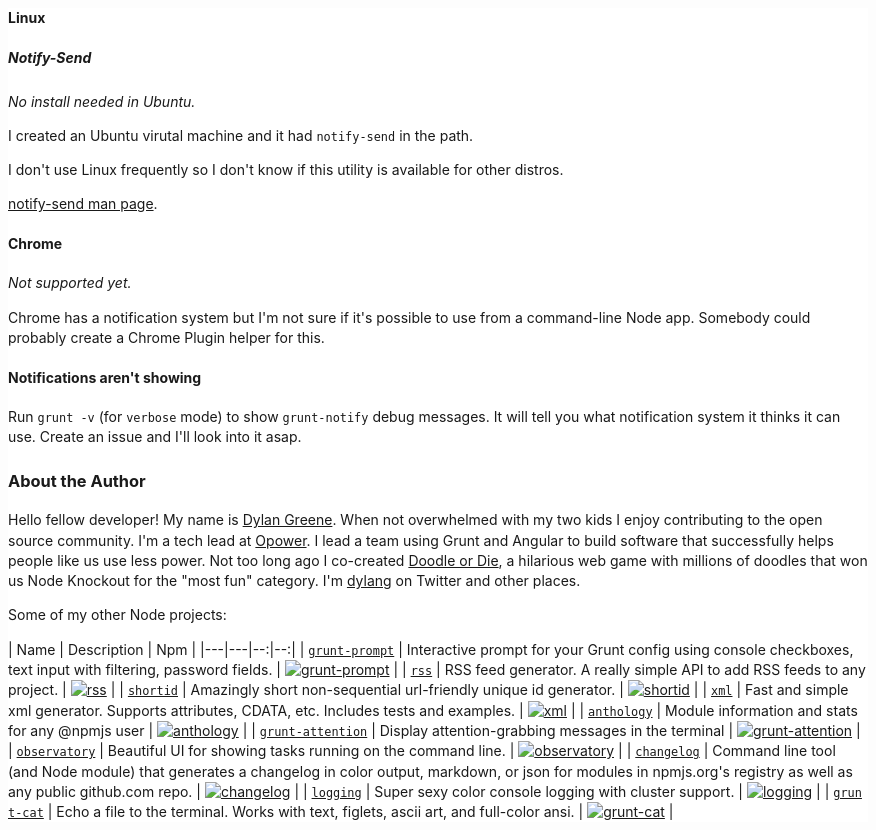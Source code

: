 #### Linux

##### Notify-Send

*No install needed in Ubuntu.*

I created an Ubuntu virutal machine and it had `notify-send` in the path.

I don't use Linux frequently so I don't know if this utility is available for other distros.

[notify-send man page](http://manpages.ubuntu.com/manpages/gutsy/man1/notify-send.1.html).

#### Chrome

*Not supported yet.*

Chrome has a notification system but I'm not sure if it's possible to use from a command-line Node app. Somebody could
probably create a Chrome Plugin helper for this.

#### Notifications aren't showing

Run `grunt -v` (for `verbose` mode) to show `grunt-notify` debug messages. It will tell you what notification system
 it thinks it can use. Create an issue and I'll look into it asap.



### About the Author

Hello fellow developer! My name is [Dylan Greene](https://github.com/dylang). When
not overwhelmed with my two kids I enjoy contributing to the open source community.
I'm a tech lead at [Opower](http://opower.com). I lead a team using Grunt and Angular to build software that
successfully helps people like us use less power.
Not too long ago I co-created [Doodle or Die](http://doodleordie.com), a hilarious web game with millions of
doodles that won us Node Knockout for the "most fun" category.
I'm [dylang](https://twitter.com/dylang) on Twitter and other places.

Some of my other Node projects:

| Name | Description | Npm |
|---|---|--:|--:|
| [`grunt-prompt`](https://github.com/dylang/grunt-prompt) | Interactive prompt for your Grunt config using console checkboxes, text input with filtering, password fields. | [![grunt-prompt](https://nodei.co/npm/grunt-prompt.png?downloads=true "grunt-prompt")](https://nodei.co/npm/grunt-prompt) |
| [`rss`](https://github.com/dylang/node-rss) | RSS feed generator. A really simple API to add RSS feeds to any project. | [![rss](https://nodei.co/npm/rss.png?downloads=true "rss")](https://nodei.co/npm/rss) |
| [`shortid`](https://github.com/dylang/shortid) | Amazingly short non-sequential url-friendly unique id generator. | [![shortid](https://nodei.co/npm/shortid.png?downloads=true "shortid")](https://nodei.co/npm/shortid) |
| [`xml`](https://github.com/dylang/node-xml) | Fast and simple xml generator. Supports attributes, CDATA, etc. Includes tests and examples. | [![xml](https://nodei.co/npm/xml.png?downloads=true "xml")](https://nodei.co/npm/xml) |
| [`anthology`](https://github.com/dylang/anthology) | Module information and stats for any @npmjs user | [![anthology](https://nodei.co/npm/anthology.png?downloads=true "anthology")](https://nodei.co/npm/anthology) |
| [`grunt-attention`](https://github.com/dylang/grunt-attention) | Display attention-grabbing messages in the terminal | [![grunt-attention](https://nodei.co/npm/grunt-attention.png?downloads=true "grunt-attention")](https://nodei.co/npm/grunt-attention) |
| [`observatory`](https://github.com/dylang/observatory) | Beautiful UI for showing tasks running on the command line. | [![observatory](https://nodei.co/npm/observatory.png?downloads=true "observatory")](https://nodei.co/npm/observatory) |
| [`changelog`](https://github.com/dylang/changelog) | Command line tool (and Node module) that generates a changelog in color output, markdown, or json for modules in npmjs.org's registry as well as any public github.com repo. | [![changelog](https://nodei.co/npm/changelog.png?downloads=true "changelog")](https://nodei.co/npm/changelog) |
| [`logging`](https://github.com/dylang/logging) | Super sexy color console logging with cluster support. | [![logging](https://nodei.co/npm/logging.png?downloads=true "logging")](https://nodei.co/npm/logging) |
| [`grunt-cat`](https://github.com/dylang/grunt-cat) | Echo a file to the terminal. Works with text, figlets, ascii art, and full-color ansi. | [![grunt-cat](https://nodei.co/npm/grunt-cat.png?downloads=true "grunt-cat")](https://nodei.co/npm/grunt-cat) |
